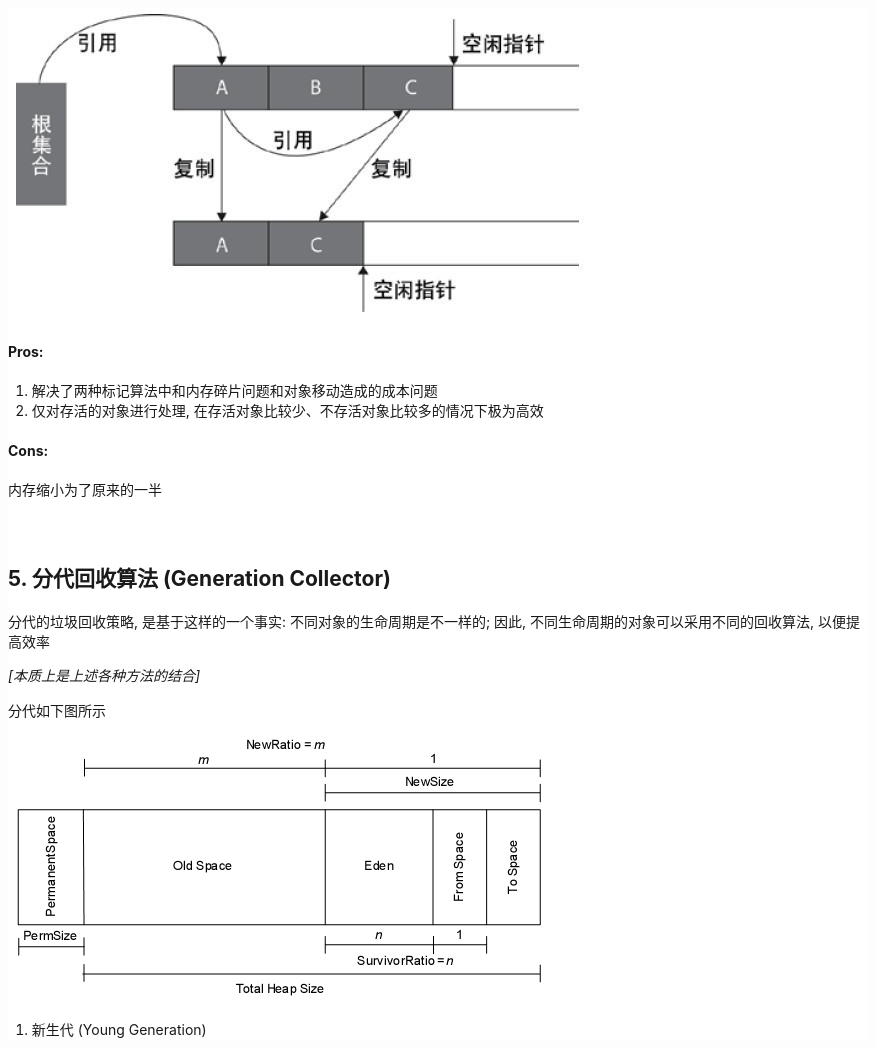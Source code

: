 ![image](https://github.com/Ziang-Lu/Java-Memory-Management/blob/master/Java%20Garbage%20Collection/stop-and-copy_collector_illustration.jpg?raw=true)

#### Pros:

1. 解决了两种标记算法中和内存碎片问题和对象移动造成的成本问题
2. 仅对存活的对象进行处理, 在存活对象比较少、不存活对象比较多的情况下极为高效

#### Cons:

内存缩小为了原来的一半

<br>

## 5. 分代回收算法 (Generation Collector)

分代的垃圾回收策略, 是基于这样的一个事实: 不同对象的生命周期是不一样的; 因此, 不同生命周期的对象可以采用不同的回收算法, 以便提高效率

*[本质上是上述各种方法的结合]*

分代如下图所示

![image](https://github.com/Ziang-Lu/Java-Memory-Management/blob/master/Java%20Garbage%20Collection/generation_collector_illustration.png?raw=true)

1. 新生代 (Young Generation)
